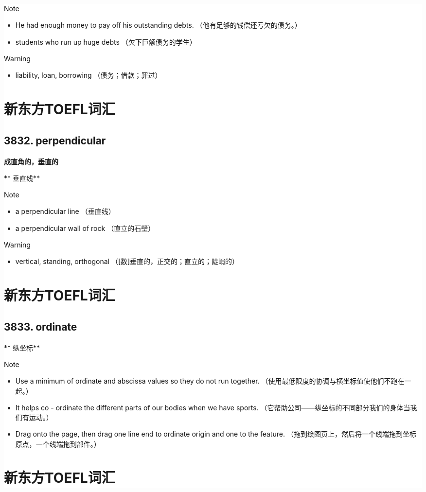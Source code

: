 > [!NOTE]
>
> - He had enough money to pay off his outstanding debts. （他有足够的钱偿还亏欠的债务。）
>
> - students who run up huge debts （欠下巨额债务的学生）
>

> [!WARNING]
>
> - liability, loan, borrowing （债务；借款；罪过）
>

# 新东方TOEFL词汇

## 3832. perpendicular

**成直角的，垂直的**

** 垂直线**

> [!NOTE]
>
> - a perpendicular line （垂直线）
>
> - a perpendicular wall of rock （直立的石壁）
>

> [!WARNING]
>
> - vertical, standing, orthogonal （[数]垂直的，正交的；直立的；陡峭的）
>

# 新东方TOEFL词汇

## 3833. ordinate

** 纵坐标**

> [!NOTE]
>
> - Use a minimum of ordinate and abscissa values so they do not run together. （使用最低限度的协调与横坐标值使他们不跑在一起。）
>
> - It helps co - ordinate the different parts of our bodies when we have sports. （它帮助公司——纵坐标的不同部分我们的身体当我们有运动。）
>
> - Drag onto the page, then drag one line end to ordinate origin and one to the feature. （拖到绘图页上，然后将一个线端拖到坐标原点，一个线端拖到部件。）
>

# 新东方TOEFL词汇
